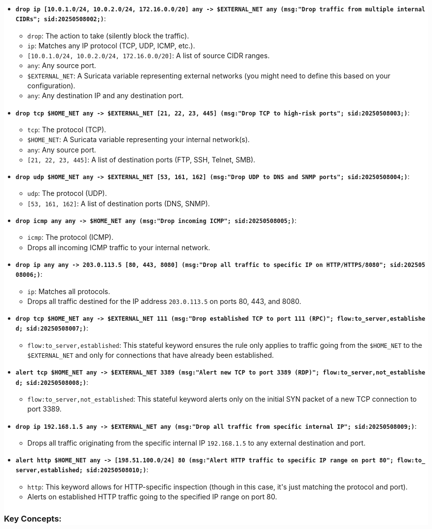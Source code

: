 * **`drop ip [10.0.1.0/24, 10.0.2.0/24, 172.16.0.0/20] any -> $EXTERNAL_NET any (msg:"Drop traffic from multiple internal CIDRs"; sid:20250508002;)`**:
  * `drop`: The action to take (silently block the traffic).
  * `ip`: Matches any IP protocol (TCP, UDP, ICMP, etc.).
  * `[10.0.1.0/24, 10.0.2.0/24, 172.16.0.0/20]`: A list of source CIDR ranges.
  * `any`: Any source port.
  * `$EXTERNAL_NET`: A Suricata variable representing external networks (you might need to define this based on your configuration).
  * `any`: Any destination IP and any destination port.

* **`drop tcp $HOME_NET any -> $EXTERNAL_NET [21, 22, 23, 445] (msg:"Drop TCP to high-risk ports"; sid:20250508003;)`**:
  * `tcp`: The protocol (TCP).
  * `$HOME_NET`: A Suricata variable representing your internal network(s).
  * `any`: Any source port.
  * `[21, 22, 23, 445]`: A list of destination ports (FTP, SSH, Telnet, SMB).

* **`drop udp $HOME_NET any -> $EXTERNAL_NET [53, 161, 162] (msg:"Drop UDP to DNS and SNMP ports"; sid:20250508004;)`**:
  * `udp`: The protocol (UDP).
  * `[53, 161, 162]`: A list of destination ports (DNS, SNMP).

* **`drop icmp any any -> $HOME_NET any (msg:"Drop incoming ICMP"; sid:20250508005;)`**:
  * `icmp`: The protocol (ICMP).
  * Drops all incoming ICMP traffic to your internal network.

* **`drop ip any any -> 203.0.113.5 [80, 443, 8080] (msg:"Drop all traffic to specific IP on HTTP/HTTPS/8080"; sid:20250508006;)`**:
  * `ip`: Matches all protocols.
  * Drops all traffic destined for the IP address `203.0.113.5` on ports 80, 443, and 8080.

* **`drop tcp $HOME_NET any -> $EXTERNAL_NET 111 (msg:"Drop established TCP to port 111 (RPC)"; flow:to_server,established; sid:20250508007;)`**:
  * `flow:to_server,established`: This stateful keyword ensures the rule only applies to traffic going from the `$HOME_NET` to the `$EXTERNAL_NET` and only for connections that have already been established.

* **`alert tcp $HOME_NET any -> $EXTERNAL_NET 3389 (msg:"Alert new TCP to port 3389 (RDP)"; flow:to_server,not_established; sid:20250508008;)`**:
  * `flow:to_server,not_established`: This stateful keyword alerts only on the initial SYN packet of a new TCP connection to port 3389.

* **`drop ip 192.168.1.5 any -> $EXTERNAL_NET any (msg:"Drop all traffic from specific internal IP"; sid:20250508009;)`**:
  * Drops all traffic originating from the specific internal IP `192.168.1.5` to any external destination and port.

* **`alert http $HOME_NET any -> [198.51.100.0/24] 80 (msg:"Alert HTTP traffic to specific IP range on port 80"; flow:to_server,established; sid:20250508010;)`**:
  * `http`: This keyword allows for HTTP-specific inspection (though in this case, it's just matching the protocol and port).
  * Alerts on established HTTP traffic going to the specified IP range on port 80.

### Key Concepts:
